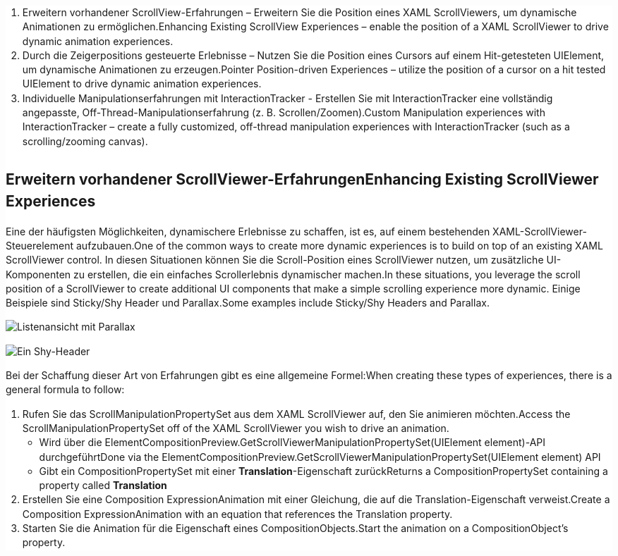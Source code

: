 1. <span data-ttu-id="9b6ed-124">Erweitern vorhandener ScrollView-Erfahrungen – Erweitern Sie die Position eines XAML ScrollViewers, um dynamische Animationen zu ermöglichen.</span><span class="sxs-lookup"><span data-stu-id="9b6ed-124">Enhancing Existing ScrollView Experiences – enable the position of a XAML ScrollViewer to drive dynamic animation experiences.</span></span>
1. <span data-ttu-id="9b6ed-125">Durch die Zeigerpositions gesteuerte Erlebnisse – Nutzen Sie die Position eines Cursors auf einem Hit-getesteten UIElement, um dynamische Animationen zu erzeugen.</span><span class="sxs-lookup"><span data-stu-id="9b6ed-125">Pointer Position-driven Experiences – utilize the position of a cursor on a hit tested UIElement to drive dynamic animation experiences.</span></span>
1. <span data-ttu-id="9b6ed-126">Individuelle Manipulationserfahrungen mit InteractionTracker - Erstellen Sie mit InteractionTracker eine vollständig angepasste, Off-Thread-Manipulationserfahrung (z. B. Scrollen/Zoomen).</span><span class="sxs-lookup"><span data-stu-id="9b6ed-126">Custom Manipulation experiences with InteractionTracker – create a fully customized, off-thread manipulation experiences with InteractionTracker (such as a scrolling/zooming canvas).</span></span>

## <a name="enhancing-existing-scrollviewer-experiences"></a><span data-ttu-id="9b6ed-127">Erweitern vorhandener ScrollViewer-Erfahrungen</span><span class="sxs-lookup"><span data-stu-id="9b6ed-127">Enhancing Existing ScrollViewer Experiences</span></span>

<span data-ttu-id="9b6ed-128">Eine der häufigsten Möglichkeiten, dynamischere Erlebnisse zu schaffen, ist es, auf einem bestehenden XAML-ScrollViewer-Steuerelement aufzubauen.</span><span class="sxs-lookup"><span data-stu-id="9b6ed-128">One of the common ways to create more dynamic experiences is to build on top of an existing XAML ScrollViewer control.</span></span> <span data-ttu-id="9b6ed-129">In diesen Situationen können Sie die Scroll-Position eines ScrollViewer nutzen, um zusätzliche UI-Komponenten zu erstellen, die ein einfaches Scrollerlebnis dynamischer machen.</span><span class="sxs-lookup"><span data-stu-id="9b6ed-129">In these situations, you leverage the scroll position of a ScrollViewer to create additional UI components that make a simple scrolling experience more dynamic.</span></span> <span data-ttu-id="9b6ed-130">Einige Beispiele sind Sticky/Shy Header und Parallax.</span><span class="sxs-lookup"><span data-stu-id="9b6ed-130">Some examples include Sticky/Shy Headers and Parallax.</span></span>

![Listenansicht mit Parallax](images/animation/parallax.gif)

![Ein Shy-Header](images/animation/shy-header.gif)

<span data-ttu-id="9b6ed-133">Bei der Schaffung dieser Art von Erfahrungen gibt es eine allgemeine Formel:</span><span class="sxs-lookup"><span data-stu-id="9b6ed-133">When creating these types of experiences, there is a general formula to follow:</span></span>

1. <span data-ttu-id="9b6ed-134">Rufen Sie das ScrollManipulationPropertySet aus dem XAML ScrollViewer auf, den Sie animieren möchten.</span><span class="sxs-lookup"><span data-stu-id="9b6ed-134">Access the ScrollManipulationPropertySet off of the XAML ScrollViewer you wish to drive an animation.</span></span>
    - <span data-ttu-id="9b6ed-135">Wird über die ElementCompositionPreview.GetScrollViewerManipulationPropertySet(UIElement element)-API durchgeführt</span><span class="sxs-lookup"><span data-stu-id="9b6ed-135">Done via the ElementCompositionPreview.GetScrollViewerManipulationPropertySet(UIElement element) API</span></span>
    - <span data-ttu-id="9b6ed-136">Gibt ein CompositionPropertySet mit einer **Translation**-Eigenschaft zurück</span><span class="sxs-lookup"><span data-stu-id="9b6ed-136">Returns a CompositionPropertySet containing a property called **Translation**</span></span>
1. <span data-ttu-id="9b6ed-137">Erstellen Sie eine Composition ExpressionAnimation mit einer Gleichung, die auf die Translation-Eigenschaft verweist.</span><span class="sxs-lookup"><span data-stu-id="9b6ed-137">Create a Composition ExpressionAnimation with an equation that references the Translation property.</span></span>
1. <span data-ttu-id="9b6ed-138">Starten Sie die Animation für die Eigenschaft eines CompositionObjects.</span><span class="sxs-lookup"><span data-stu-id="9b6ed-138">Start the animation on a CompositionObject’s property.</span></span>
